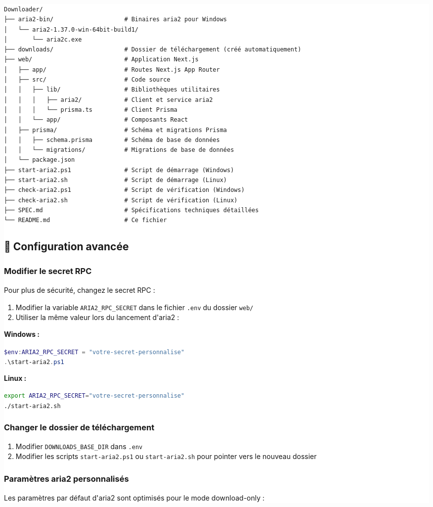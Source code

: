 ```
Downloader/
├── aria2-bin/                    # Binaires aria2 pour Windows
│   └── aria2-1.37.0-win-64bit-build1/
│       └── aria2c.exe
├── downloads/                    # Dossier de téléchargement (créé automatiquement)
├── web/                          # Application Next.js
│   ├── app/                      # Routes Next.js App Router
│   ├── src/                      # Code source
│   │   ├── lib/                  # Bibliothèques utilitaires
│   │   │   ├── aria2/            # Client et service aria2
│   │   │   └── prisma.ts         # Client Prisma
│   │   └── app/                  # Composants React
│   ├── prisma/                   # Schéma et migrations Prisma
│   │   ├── schema.prisma         # Schéma de base de données
│   │   └── migrations/           # Migrations de base de données
│   └── package.json
├── start-aria2.ps1               # Script de démarrage (Windows)
├── start-aria2.sh                # Script de démarrage (Linux)
├── check-aria2.ps1               # Script de vérification (Windows)
├── check-aria2.sh                # Script de vérification (Linux)
├── SPEC.md                       # Spécifications techniques détaillées
└── README.md                     # Ce fichier
```

## 🔧 Configuration avancée

### Modifier le secret RPC

Pour plus de sécurité, changez le secret RPC :

1. Modifier la variable `ARIA2_RPC_SECRET` dans le fichier `.env` du dossier `web/`
2. Utiliser la même valeur lors du lancement d'aria2 :

**Windows :**
```powershell
$env:ARIA2_RPC_SECRET = "votre-secret-personnalise"
.\start-aria2.ps1
```

**Linux :**
```bash
export ARIA2_RPC_SECRET="votre-secret-personnalise"
./start-aria2.sh
```

### Changer le dossier de téléchargement

1. Modifier `DOWNLOADS_BASE_DIR` dans `.env`
2. Modifier les scripts `start-aria2.ps1` ou `start-aria2.sh` pour pointer vers le nouveau dossier

### Paramètres aria2 personnalisés

Les paramètres par défaut d'aria2 sont optimisés pour le mode download-only :
